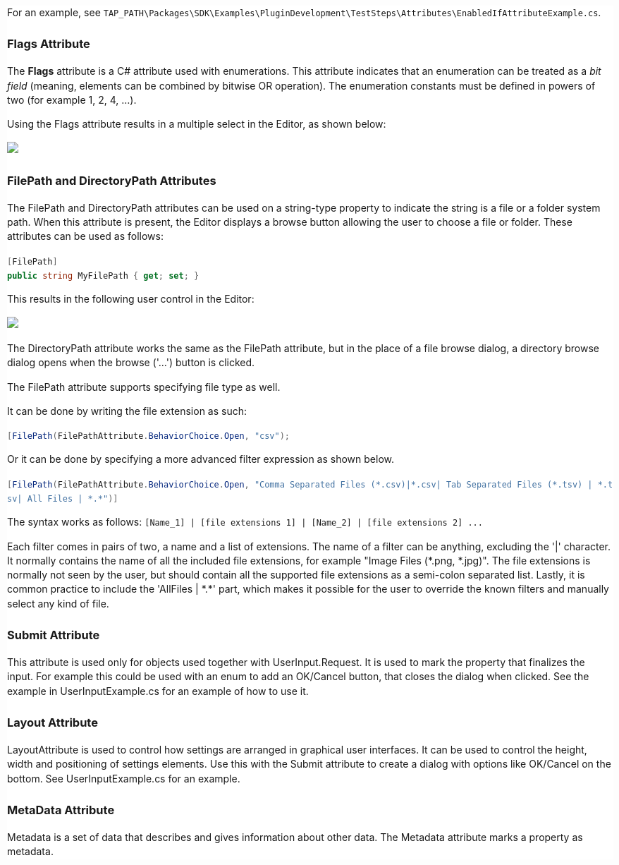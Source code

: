 For an example, see `TAP_PATH\Packages\SDK\Examples\PluginDevelopment\TestSteps\Attributes\EnabledIfAttributeExample.cs`.

### Flags Attribute
The **Flags** attribute is a C# attribute used with enumerations. This attribute indicates that an enumeration can be treated as a *bit field* (meaning, elements can be combined by bitwise OR operation). The enumeration constants must be defined in powers of two (for example 1, 2, 4, …).

Using the Flags attribute results in a multiple select in the Editor, as shown below:

![](./appendix_img3.png)

### FilePath and DirectoryPath Attributes 
The FilePath and DirectoryPath attributes can be used on a string-type property to indicate the string is a file or a folder system path. When this attribute is present, the Editor displays a browse button allowing the user to choose a file or folder. These attributes can be used as follows:

```csharp
[FilePath]
public string MyFilePath { get; set; }
```

This results in the following user control in the Editor:

![](./appendix_img4.png)

The DirectoryPath attribute works the same as the FilePath attribute, but in the place of a file browse dialog, a directory browse dialog opens when the browse ('...') button is clicked.

The FilePath attribute supports specifying file type as well.

It can be done by writing the file extension as such:

```csharp
[FilePath(FilePathAttribute.BehaviorChoice.Open, "csv");
```

Or it can be done by specifying a more advanced filter expression as shown below.

```csharp
[FilePath(FilePathAttribute.BehaviorChoice.Open, "Comma Separated Files (*.csv)|*.csv| Tab Separated Files (*.tsv) | *.tsv| All Files | *.*")]
```

The syntax works as follows:
```[Name_1] | [file extensions 1] | [Name_2] | [file extensions 2] ...```

Each filter comes in pairs of two, a name and a list of extensions. The name of a filter can be anything, excluding the '|' character. It normally contains the name of all the included file extensions, for example "Image Files (\*.png, \*.jpg)". The file extensions is normally not seen by the user, but should contain all the supported file extensions as a semi-colon separated list. Lastly, it is common practice to include the 'AllFiles | \*.\*' part, which makes it possible for the user to override the known filters and manually select any kind of file.

### Submit Attribute
This attribute is used only for objects used together with UserInput.Request. It is used to mark the property that finalizes the input. For example this could be used with an enum to add an OK/Cancel button, that closes the dialog when clicked. See the example in UserInputExample.cs for an example of how to use it.

### Layout Attribute
LayoutAttribute is used to control how settings are arranged in graphical user interfaces. It can be used to control the height, width and positioning of settings elements. Use this with the Submit attribute to create a dialog with options like OK/Cancel on the bottom. See UserInputExample.cs for an example.

### MetaData Attribute
Metadata is a set of data that describes and gives information about other data. The Metadata attribute marks a property as metadata. 
```